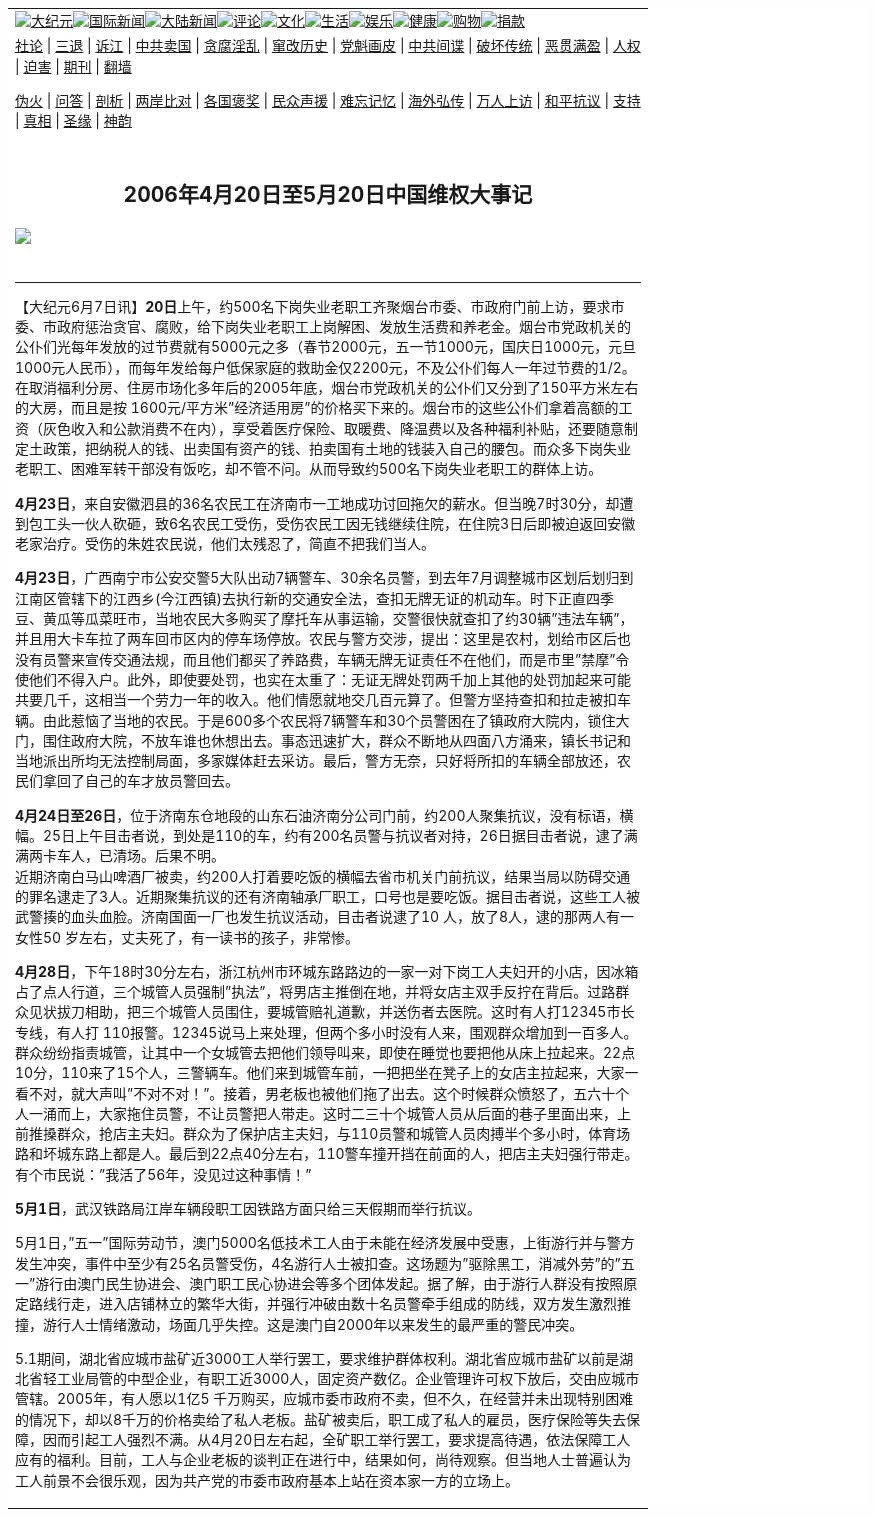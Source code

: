 <a name="1" id="1" target="_blank"></a><span id="1"></span>
<table align=center border="0"><tr><td colspan="2" VALIGN=TOP><a href="/gb/nsc413.md#1"><img src="https://raw.githubusercontent.com/tsfcd2943/www/master/t/djy/1.jpg" title="大纪元"></a><a href="/gb/n24hr.md#1"><img src="https://raw.githubusercontent.com/tsfcd2943/www/master/t/djy/3.jpg" title="国际新闻"></a><a href="/gb/nsc413.md#1"><img src="https://raw.githubusercontent.com/tsfcd2943/www/master/t/djy/4.jpg" title="大陆新闻"></a><a href="/gb/news392.md#1"><img src="https://raw.githubusercontent.com/tsfcd2943/www/master/t/djy/5.jpg" title="评论"></a><a href="/gb/news2007.md#1"><img src="https://raw.githubusercontent.com/tsfcd2943/www/master/t/djy/6.jpg" title="文化"></a><a href="/gb/news2008.md#1"><img src="https://raw.githubusercontent.com/tsfcd2943/www/master/t/djy/7.jpg" title="生活"></a><a href="/gb/ncyule.md#1"><img src="https://raw.githubusercontent.com/tsfcd2943/www/master/t/djy/8.jpg" title="娱乐"></a><a href="/gb/nsc1002.md#1"><img src="https://raw.githubusercontent.com/tsfcd2943/www/master/t/djy/9.jpg" title="健康"><a href="https://www.youlucky.com"><img src="https://raw.githubusercontent.com/tsfcd2943/www/master/t/djy/10.jpg" title="购物"></a><a href="https://donate.epochtimes.com/?utm_medium=epochtimes&utm_source=referral&utm_campaign=donate_button_djyarticleheader"><img src="https://raw.githubusercontent.com/tsfcd2943/www/master/t/djy/12.jpg" title="捐款"></a></td></tr>
<tr><td colspan="2" VALIGN=TOP><a target="_blank" href="/gb/9p.md#1">社论</a> | <a target="_blank" href="/gb/nf5657.md#1">三退</a> | <a target="_blank" href="/gb/nf6124.md#1">诉江</a> | <a target="_blank" href="/gb/nf1176117.md#1">中共卖国</a> | <a target="_blank" href="/gb/nf5773.md#1">贪腐淫乱</a> | <a target="_blank" href="/gb/nf1176115.md#1">窜改历史</a> | <a target="_blank" href="/gb/nf1176107.md#1">党魁画皮</a> | <a target="_blank" href="/gb/nf1320400.md#1">中共间谍</a> | <a target="_blank" href="/gb/nf1176114.md#1">破坏传统</a> | <a target="_blank" href="https://github.com/tsfcd2943/ntdtv/blob/master/gb/prog447_1.md#1">恶贯满盈</a> | <a target="_blank" href="/gb/ncid278.md#1">人权</a> | <a target="_blank" href="/gb/nf1176111.md#1">迫害</a> | <a target="_blank" href="https://gitlab.com/szzdlab/mh-qikan/blob/master/README.md#1">期刊</a> | <a target="_blank" href="https://github.com/bannedbook/fanqiang/wiki">翻墙</a></p><p><a target="_blank" href="/gb/nf5562.md#1">伪火</a> | <a target="_blank" href="/gb/nf4378.md#1">问答</a> | <a target="_blank" href="/gb/nf5792.md#1">剖析</a> | <a target="_blank" href="/gb/nf5735.md#1">两岸比对</a> | <a target="_blank" href="/gb/nf6119.md#1">各国褒奖</a> | <a target="_blank" href="/gb/nf6120.md#1">民众声援</a> | <a target="_blank" href="/gb/nf1188594.md#1">难忘记忆</a> | <a target="_blank" href="/gb/nf3180.md#1">海外弘传</a> | <a target="_blank" href="/gb/nf5410.md#1">万人上访</a> | <a target="_blank" href="https://github.com/tsfcd2943/ntdtv/blob/master/gb/prog1530_1.md#1">和平抗议</a> | <a target="_blank" href="/gb/nf4386.md#1">支持</a> | <a target="_blank" href="/gb/nf4389.md#1">真相</a> | <a target="_blank" href="/gb/nf5790.md#1">圣缘</a> | <a target="_blank" href="/gb/nf4786.md#1">神韵</a></td></tr>
<tr><td VALIGN=TOP width="626"><h2 align=center>2006年4月20日至5月20日中国维权大事记</h2>
<img width="600" src="https://i.epochtimes.com/assets/uploads/2020/01/000_1OG785-320x200.jpg" />
<h6></h6>
<hr>
	<p>【大纪元6月7日讯】<B>20日</B>上午，约500名下岗失业老职工齐聚烟台市委、市政府门前上访，要求市委、市政府惩治贪官、腐败，给下岗失业老职工上岗解困、发放生活费和养老金。烟台市党政机关的公仆们光每年发放的过节费就有5000元之多（春节2000元，五一节1000元，国庆日1000元，元旦1000元人民币），而每年发给每户低保家庭的救助金仅2200元，不及公仆们每人一年过节费的1/2。在取消福利分房、住房市场化多年后的2005年底，烟台市党政机关的公仆们又分到了150平方米左右的大房，而且是按 1600元/平方米&#8221;经济适用房&#8221;的价格买下来的。烟台市的这些公仆们拿着高额的工资（灰色收入和公款消费不在内），享受着医疗保险、取暖费、降温费以及各种福利补贴，还要随意制定土政策，把纳税人的钱、出卖国有资产的钱、拍卖国有土地的钱装入自己的腰包。而众多下岗失业老职工、困难军转干部没有饭吃，却不管不问。从而导致约500名下岗失业老职工的群体上访。 </p>
<p><B>4月23日</B>，来自安徽泗县的36名农民工在济南市一工地成功讨回拖欠的薪水。但当晚7时30分，却遭到包工头一伙人砍砸，致6名农民工受伤，受伤农民工因无钱继续住院，在住院3日后即被迫返回安徽老家治疗。受伤的朱姓农民说，他们太残忍了，简直不把我们当人。 </p>
<p><B>4月23日</B>，广西南宁市公安交警5大队出动7辆警车、30余名员警，到去年7月调整城市区划后划归到江南区管辖下的江西乡(今江西镇)去执行新的交通安全法，查扣无牌无证的机动车。时下正直四季豆、黄瓜等瓜菜旺市，当地农民大多购买了摩托车从事运输，交警很快就查扣了约30辆&#8221;违法车辆&#8221;，并且用大卡车拉了两车回市区内的停车场停放。农民与警方交涉，提出：这里是农村，划给市区后也没有员警来宣传交通法规，而且他们都买了养路费，车辆无牌无证责任不在他们，而是市里&#8221;禁摩&#8221;令使他们不得入户。此外，即使要处罚，也实在太重了：无证无牌处罚两千加上其他的处罚加起来可能共要几千，这相当一个劳力一年的收入。他们情愿就地交几百元算了。但警方坚持查扣和拉走被扣车辆。由此惹恼了当地的农民。于是600多个农民将7辆警车和30个员警困在了镇政府大院内，锁住大门，围住政府大院，不放车谁也休想出去。事态迅速扩大，群众不断地从四面八方涌来，镇长书记和当地派出所均无法控制局面，多家媒体赶去采访。最后，警方无奈，只好将所扣的车辆全部放还，农民们拿回了自己的车才放员警回去。 </p>
<p><B>4月24日至26日</B>，位于济南东仓地段的山东石油济南分公司门前，约200人聚集抗议，没有标语，横幅。25日上午目击者说，到处是110的车，约有200名员警与抗议者对持，26日据目击者说，逮了满满两卡车人，已清场。后果不明。 <br /> 近期济南白马山啤酒厂被卖，约200人打着要吃饭的横幅去省市机关门前抗议，结果当局以防碍交通的罪名逮走了3人。近期聚集抗议的还有济南轴承厂职工，口号也是要吃饭。据目击者说，这些工人被武警揍的血头血脸。济南国面一厂也发生抗议活动，目击者说逮了10 人，放了8人，逮的那两人有一女性50 岁左右，丈夫死了，有一读书的孩子，非常惨。 </p>
<p><B>4月28日</B>，下午18时30分左右，浙江杭州市环城东路路边的一家一对下岗工人夫妇开的小店，因冰箱占了点人行道，三个城管人员强制&#8221;执法&#8221;，将男店主推倒在地，并将女店主双手反拧在背后。过路群众见状拔刀相助，把三个城管人员围住，要城管赔礼道歉，并送伤者去医院。这时有人打12345市长专线，有人打 110报警。12345说马上来处理，但两个多小时没有人来，围观群众增加到一百多人。群众纷纷指责城管，让其中一个女城管去把他们领导叫来，即使在睡觉也要把他从床上拉起来。22点10分，110来了15个人，三警辆车。他们来到城管车前，一把把坐在凳子上的女店主拉起来，大家一看不对，就大声叫&#8221;不对不对！&#8221;。接着，男老板也被他们拖了出去。这个时候群众愤怒了，五六十个人一涌而上，大家拖住员警，不让员警把人带走。这时二三十个城管人员从后面的巷子里面出来，上前推搡群众，抢店主夫妇。群众为了保护店主夫妇，与110员警和城管人员肉搏半个多小时，体育场路和坏城东路上都是人。最后到22点40分左右，110警车撞开挡在前面的人，把店主夫妇强行带走。有个市民说：&#8221;我活了56年，没见过这种事情！&#8221; </p>
<p><B>5月1日</B>，武汉铁路局江岸车辆段职工因铁路方面只给三天假期而举行抗议。 </p>
<p>5月1日，&#8221;五一&#8221;国际劳动节，澳门5000名低技术工人由于未能在经济发展中受惠，上街游行并与警方发生冲突，事件中至少有25名员警受伤，4名游行人士被扣查。这场题为&#8221;驱除黑工，消减外劳&#8221;的&#8221;五一&#8221;游行由澳门民生协进会、澳门职工民心协进会等多个团体发起。据了解，由于游行人群没有按照原定路线行走，进入店铺林立的繁华大街，并强行冲破由数十名员警牵手组成的防线，双方发生激烈推撞，游行人士情绪激动，场面几乎失控。这是澳门自2000年以来发生的最严重的警民冲突。 </p>
<p>5.1期间，湖北省应城市盐矿近3000工人举行罢工，要求维护群体权利。湖北省应城市盐矿以前是湖北省轻工业局管的中型企业，有职工近3000人，固定资产数亿。企业管理许可权下放后，交由应城市管辖。2005年，有人愿以1亿5 千万购买，应城市委市政府不卖，但不久，在经营并未出现特别困难的情况下，却以8千万的价格卖给了私人老板。盐矿被卖后，职工成了私人的雇员，医疗保险等失去保障，因而引起工人强烈不满。从4月20日左右起，全矿职工举行罢工，要求提高待遇，依法保障工人应有的福利。目前，工人与企业老板的谈判正在进行中，结果如何，尚待观察。但当地人士普遍认为工人前景不会很乐观，因为共产党的市委市政府基本上站在资本家一方的立场上。 </p>